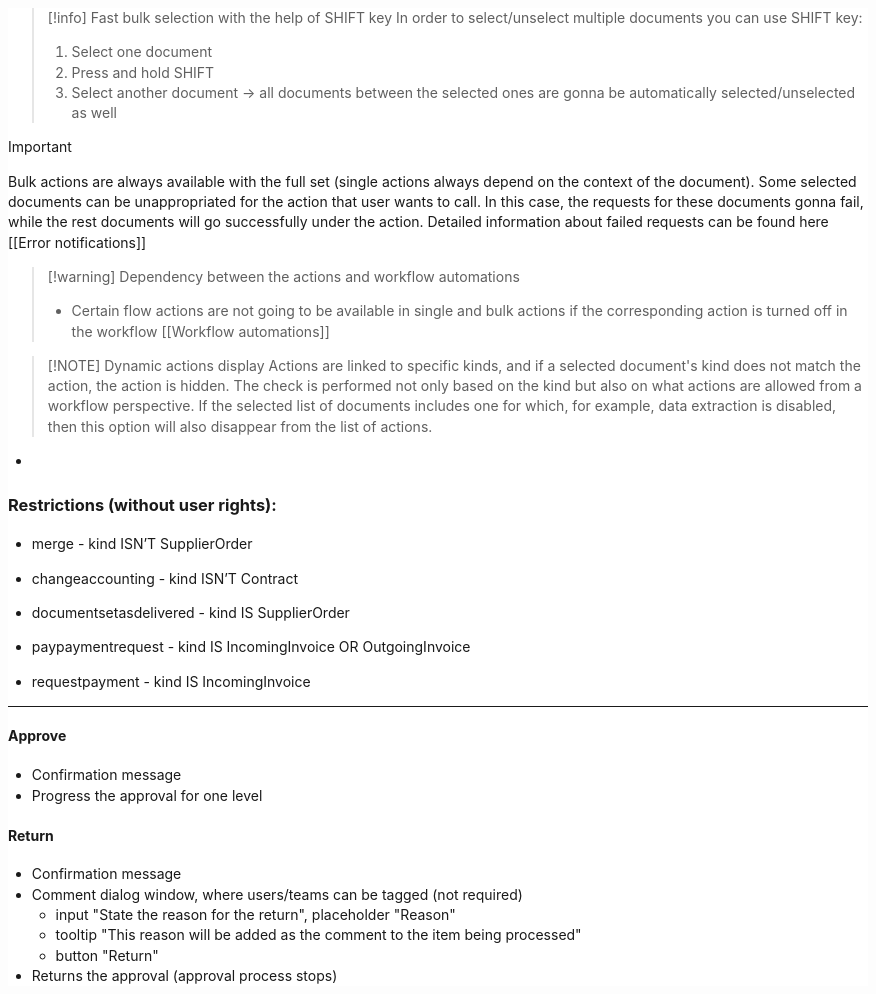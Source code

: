 

> [!info] Fast bulk selection with the help of SHIFT key
> In order to select/unselect multiple documents you can use SHIFT key:
> 	1. Select one document
> 	2. Press and hold SHIFT
> 	3. Select another document -> all documents between the selected ones are gonna be automatically selected/unselected as well
> 
> 


> [!important] 
> Bulk actions are always available with the full set (single actions always depend on the context of the document). Some selected documents can be unappropriated for the action that user wants to call. In this case, the requests for these documents gonna fail, while the rest documents will go successfully under the action.
> Detailed information about failed requests can be found here [[Error notifications]]
> 

> [!warning] Dependency between the actions and workflow automations
> * Certain flow actions are not going to be available in single and bulk actions if the corresponding action is turned off in the workflow [[Workflow automations]]
>


> [!NOTE] Dynamic actions display
> Actions are linked to specific kinds, and if a selected document's kind does not match the action, the action is hidden.
> The check is performed not only based on the kind but also on what actions are allowed from a workflow perspective. If the selected list of documents includes one for which, for example, data extraction is disabled, then this option will also disappear from the list of actions.

+
### Restrictions (without user rights):

- merge - kind ISN’T SupplierOrder
    
- changeaccounting - kind ISN’T Contract
    
- documentsetasdelivered - kind IS SupplierOrder
    
- paypaymentrequest - kind IS IncomingInvoice OR OutgoingInvoice
    
- requestpayment - kind IS IncomingInvoice
---
#### Approve

* Confirmation message 
* Progress the approval for one level

#### Return
* Confirmation message
* Comment dialog window, where users/teams can be tagged (not required)
	* input "State the reason for the return", placeholder "Reason"
	* tooltip "This reason will be added as the comment to the item being processed"
	* button "Return"
* Returns the approval (approval process stops)
